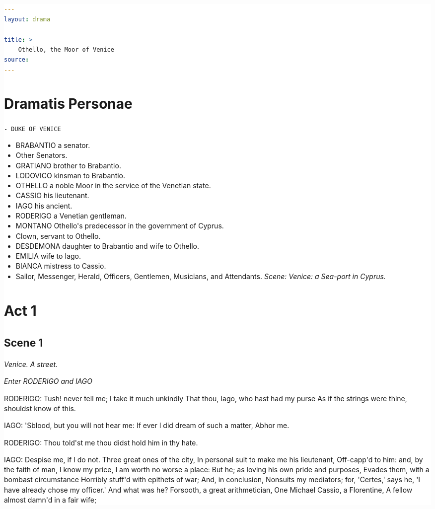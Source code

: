 ```yaml
---
layout: drama

title: >
    Othello, the Moor of Venice
source: 
---
```


       
# Dramatis Personae

    - DUKE OF VENICE
 - BRABANTIO   a senator. 
 - Other Senators.
 - GRATIANO   brother to Brabantio. 
 - LODOVICO   kinsman to Brabantio. 
 - OTHELLO   a noble Moor in the service of the Venetian state. 
 - CASSIO   his lieutenant. 
 - IAGO   his ancient. 
 - RODERIGO   a Venetian gentleman. 
 - MONTANO   Othello's predecessor in the government of Cyprus. 
 - Clown, servant to Othello. 
 - DESDEMONA   daughter to Brabantio and wife to Othello. 
 - EMILIA   wife to Iago. 
 - BIANCA   mistress to Cassio. 
 - Sailor, Messenger, Herald, Officers, Gentlemen, Musicians, and Attendants.
     *Scene: Venice: a Sea-port in Cyprus.*

         
# Act 1

   
## Scene 1

*Venice. A street.*  

*Enter RODERIGO and IAGO*   

RODERIGO:  Tush! never tell me; I take it much unkindly
 That thou, Iago, who hast had my purse
 As if the strings were thine, shouldst know of this.
   

IAGO:  'Sblood, but you will not hear me:
 If ever I did dream of such a matter, Abhor me.
   

RODERIGO:  Thou told'st me thou didst hold him in thy hate.
  

IAGO:  Despise me, if I do not. Three great ones of the city,
 In personal suit to make me his lieutenant,
 Off-capp'd to him: and, by the faith of man,
 I know my price, I am worth no worse a place:
 But he; as loving his own pride and purposes,
 Evades them, with a bombast circumstance
 Horribly stuff'd with epithets of war;
 And, in conclusion,
 Nonsuits my mediators; for, 'Certes,' says he,
 'I have already chose my officer.'
 And what was he?
 Forsooth, a great arithmetician,
 One Michael Cassio, a Florentine,
 A fellow almost damn'd in a fair wife;